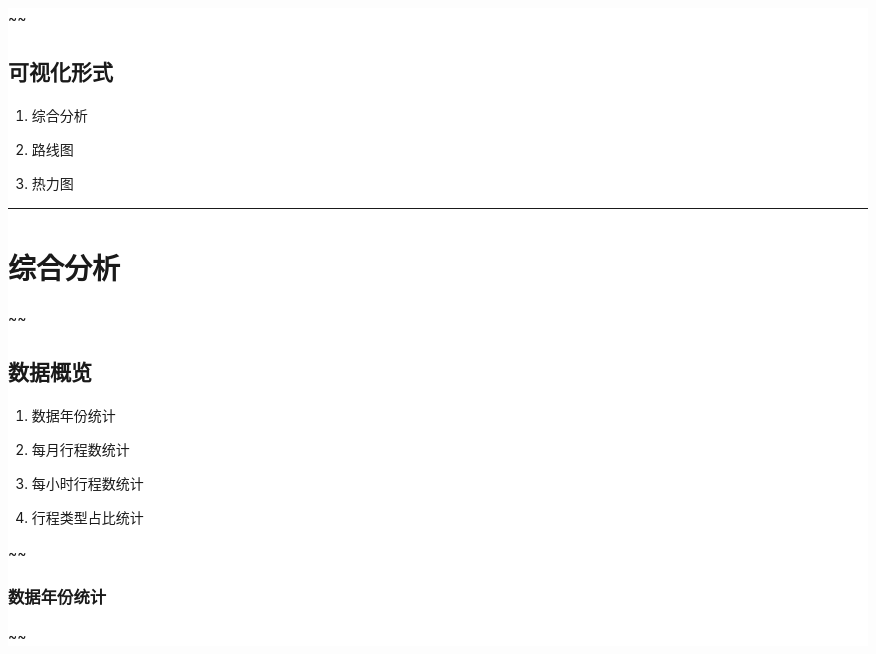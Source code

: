 ~~

## 可视化形式

1. 综合分析

2. 路线图

3. 热力图

---

# 综合分析

~~

## 数据概览

1. 数据年份统计

2. 每月行程数统计

3. 每小时行程数统计

4. 行程类型占比统计

~~

### 数据年份统计

~~
